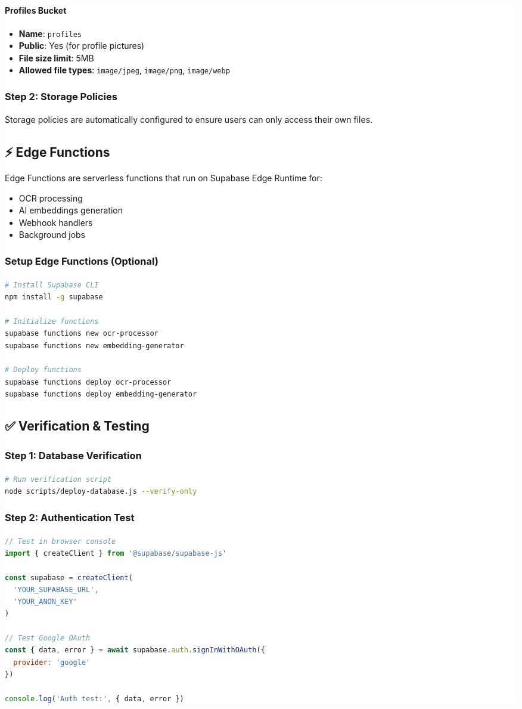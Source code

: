 #### Profiles Bucket
- **Name**: `profiles`
- **Public**: Yes (for profile pictures)
- **File size limit**: 5MB
- **Allowed file types**: `image/jpeg`, `image/png`, `image/webp`

### Step 2: Storage Policies

Storage policies are automatically configured to ensure users can only access their own files.

## ⚡ Edge Functions

Edge Functions are serverless functions that run on Supabase Edge Runtime for:
- OCR processing
- AI embeddings generation  
- Webhook handlers
- Background jobs

### Setup Edge Functions (Optional)

```bash
# Install Supabase CLI
npm install -g supabase

# Initialize functions
supabase functions new ocr-processor
supabase functions new embedding-generator

# Deploy functions
supabase functions deploy ocr-processor
supabase functions deploy embedding-generator
```

## ✅ Verification & Testing

### Step 1: Database Verification

```bash
# Run verification script
node scripts/deploy-database.js --verify-only
```

### Step 2: Authentication Test

```javascript
// Test in browser console
import { createClient } from '@supabase/supabase-js'

const supabase = createClient(
  'YOUR_SUPABASE_URL',
  'YOUR_ANON_KEY'
)

// Test Google OAuth
const { data, error } = await supabase.auth.signInWithOAuth({
  provider: 'google'
})

console.log('Auth test:', { data, error })
```
